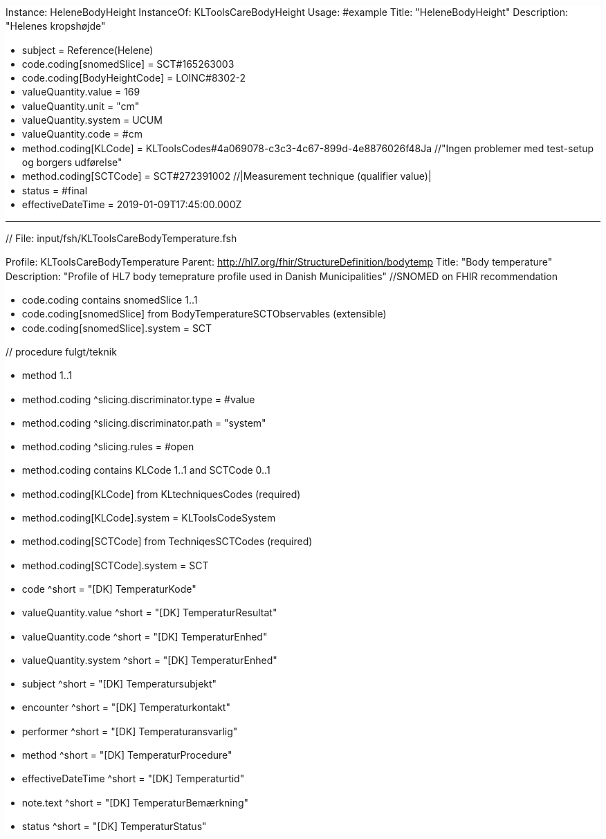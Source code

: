 Instance: HeleneBodyHeight
InstanceOf: KLToolsCareBodyHeight
Usage: #example
Title: "HeleneBodyHeight"
Description: "Helenes kropshøjde"
* subject = Reference(Helene)
* code.coding[snomedSlice] = SCT#165263003
* code.coding[BodyHeightCode] = LOINC#8302-2
* valueQuantity.value = 169
* valueQuantity.unit = "cm"
* valueQuantity.system = UCUM
* valueQuantity.code = #cm
* method.coding[KLCode] = KLToolsCodes#4a069078-c3c3-4c67-899d-4e8876026f48Ja //"Ingen problemer med test-setup og borgers udførelse"
* method.coding[SCTCode] = SCT#272391002 //|Measurement technique (qualifier value)|
* status = #final
* effectiveDateTime = 2019-01-09T17:45:00.000Z

---

// File: input/fsh/KLToolsCareBodyTemperature.fsh

Profile: KLToolsCareBodyTemperature
Parent: http://hl7.org/fhir/StructureDefinition/bodytemp
Title: "Body temperature"
Description: "Profile of HL7 body temeprature profile used in Danish Municipalities"
//SNOMED on FHIR recommendation
* code.coding contains snomedSlice 1..1
* code.coding[snomedSlice] from BodyTemperatureSCTObservables (extensible)
* code.coding[snomedSlice].system = SCT

// procedure fulgt/teknik
* method 1..1
* method.coding ^slicing.discriminator.type = #value
* method.coding ^slicing.discriminator.path = "system"
* method.coding ^slicing.rules = #open
* method.coding contains
   KLCode 1..1 and SCTCode 0..1
* method.coding[KLCode] from KLtechniquesCodes (required)
* method.coding[KLCode].system = KLToolsCodeSystem
* method.coding[SCTCode] from TechniqesSCTCodes (required)
* method.coding[SCTCode].system = SCT

* code ^short = "[DK] TemperaturKode"
* valueQuantity.value ^short = "[DK] TemperaturResultat"
* valueQuantity.code ^short = "[DK] TemperaturEnhed"
* valueQuantity.system ^short = "[DK] TemperaturEnhed"
* subject ^short = "[DK] Temperatursubjekt"
* encounter ^short = "[DK] Temperaturkontakt"
* performer ^short = "[DK] Temperaturansvarlig"
* method ^short = "[DK] TemperaturProcedure"
* effectiveDateTime ^short = "[DK] Temperaturtid"
* note.text ^short = "[DK] TemperaturBemærkning"
* status ^short = "[DK] TemperaturStatus"
